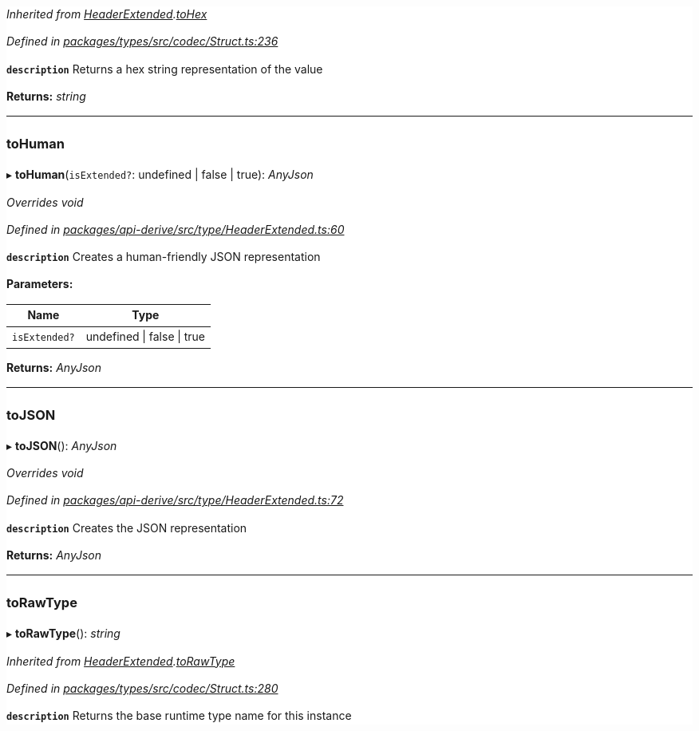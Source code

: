 *Inherited from [HeaderExtended](_packages_api_derive_src_type_headerextended_.headerextended.md).[toHex](_packages_api_derive_src_type_headerextended_.headerextended.md#tohex)*

*Defined in [packages/types/src/codec/Struct.ts:236](https://github.com/polkadot-js/api/blob/97b5c699b/packages/types/src/codec/Struct.ts#L236)*

**`description`** Returns a hex string representation of the value

**Returns:** *string*

___

###  toHuman

▸ **toHuman**(`isExtended?`: undefined | false | true): *AnyJson*

*Overrides void*

*Defined in [packages/api-derive/src/type/HeaderExtended.ts:60](https://github.com/polkadot-js/api/blob/97b5c699b/packages/api-derive/src/type/HeaderExtended.ts#L60)*

**`description`** Creates a human-friendly JSON representation

**Parameters:**

Name | Type |
------ | ------ |
`isExtended?` | undefined &#124; false &#124; true |

**Returns:** *AnyJson*

___

###  toJSON

▸ **toJSON**(): *AnyJson*

*Overrides void*

*Defined in [packages/api-derive/src/type/HeaderExtended.ts:72](https://github.com/polkadot-js/api/blob/97b5c699b/packages/api-derive/src/type/HeaderExtended.ts#L72)*

**`description`** Creates the JSON representation

**Returns:** *AnyJson*

___

###  toRawType

▸ **toRawType**(): *string*

*Inherited from [HeaderExtended](_packages_api_derive_src_type_headerextended_.headerextended.md).[toRawType](_packages_api_derive_src_type_headerextended_.headerextended.md#torawtype)*

*Defined in [packages/types/src/codec/Struct.ts:280](https://github.com/polkadot-js/api/blob/97b5c699b/packages/types/src/codec/Struct.ts#L280)*

**`description`** Returns the base runtime type name for this instance
